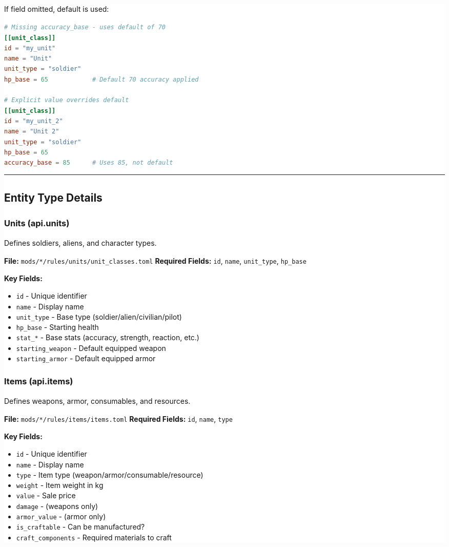 If field omitted, default is used:

```toml
# Missing accuracy_base - uses default of 70
[[unit_class]]
id = "my_unit"
name = "Unit"
unit_type = "soldier"
hp_base = 65            # Default 70 accuracy applied

# Explicit value overrides default
[[unit_class]]
id = "my_unit_2"
name = "Unit 2"
unit_type = "soldier"
hp_base = 65
accuracy_base = 85      # Uses 85, not default
```

---

## Entity Type Details

### Units (api.units)

Defines soldiers, aliens, and character types.

**File:** `mods/*/rules/units/unit_classes.toml`
**Required Fields:** `id`, `name`, `unit_type`, `hp_base`

**Key Fields:**
- `id` - Unique identifier
- `name` - Display name
- `unit_type` - Base type (soldier/alien/civilian/pilot)
- `hp_base` - Starting health
- `stat_*` - Base stats (accuracy, strength, reaction, etc.)
- `starting_weapon` - Default equipped weapon
- `starting_armor` - Default equipped armor

### Items (api.items)

Defines weapons, armor, consumables, and resources.

**File:** `mods/*/rules/items/items.toml`
**Required Fields:** `id`, `name`, `type`

**Key Fields:**
- `id` - Unique identifier
- `name` - Display name
- `type` - Item type (weapon/armor/consumable/resource)
- `weight` - Item weight in kg
- `value` - Sale price
- `damage` - (weapons only)
- `armor_value` - (armor only)
- `is_craftable` - Can be manufactured?
- `craft_components` - Required materials to craft

